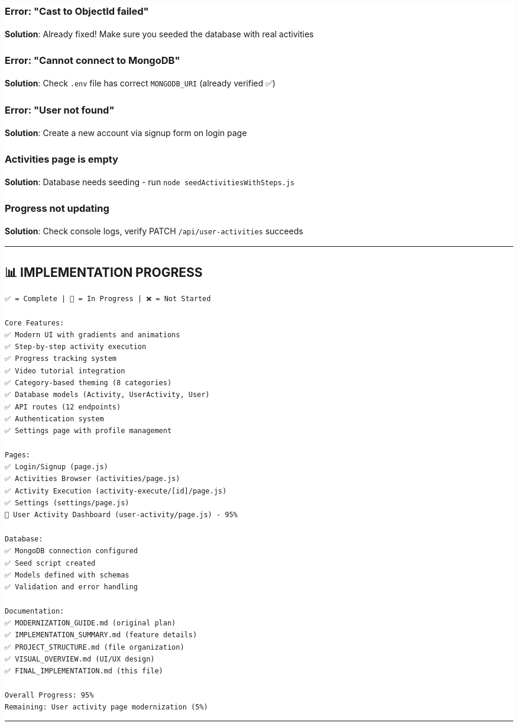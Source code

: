 ### Error: "Cast to ObjectId failed"
**Solution**: Already fixed! Make sure you seeded the database with real activities

### Error: "Cannot connect to MongoDB"
**Solution**: Check `.env` file has correct `MONGODB_URI` (already verified ✅)

### Error: "User not found"
**Solution**: Create a new account via signup form on login page

### Activities page is empty
**Solution**: Database needs seeding - run `node seedActivitiesWithSteps.js`

### Progress not updating
**Solution**: Check console logs, verify PATCH `/api/user-activities` succeeds

---

## 📊 IMPLEMENTATION PROGRESS

```
✅ = Complete | 🔄 = In Progress | ❌ = Not Started

Core Features:
✅ Modern UI with gradients and animations
✅ Step-by-step activity execution
✅ Progress tracking system
✅ Video tutorial integration
✅ Category-based theming (8 categories)
✅ Database models (Activity, UserActivity, User)
✅ API routes (12 endpoints)
✅ Authentication system
✅ Settings page with profile management

Pages:
✅ Login/Signup (page.js)
✅ Activities Browser (activities/page.js)
✅ Activity Execution (activity-execute/[id]/page.js)
✅ Settings (settings/page.js)
🔄 User Activity Dashboard (user-activity/page.js) - 95%

Database:
✅ MongoDB connection configured
✅ Seed script created
✅ Models defined with schemas
✅ Validation and error handling

Documentation:
✅ MODERNIZATION_GUIDE.md (original plan)
✅ IMPLEMENTATION_SUMMARY.md (feature details)
✅ PROJECT_STRUCTURE.md (file organization)
✅ VISUAL_OVERVIEW.md (UI/UX design)
✅ FINAL_IMPLEMENTATION.md (this file)

Overall Progress: 95%
Remaining: User activity page modernization (5%)
```

---